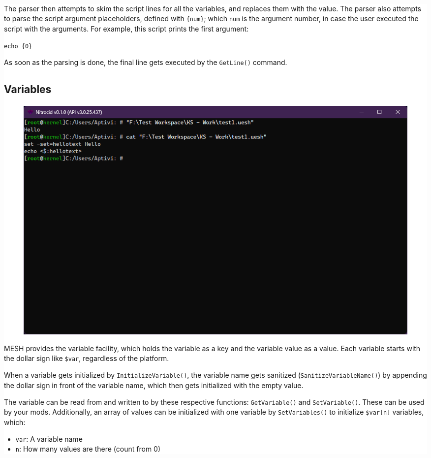The parser then attempts to skim the script lines for all the variables, and replaces them with the value. The parser also attempts to parse the script argument placeholders, defined with `{num}`; which `num` is the argument number, in case the ︎user executed the script with the arguments. For example, this script prints the first argument:

```
echo {0}
```

As soon as the parsing is done, the final line gets executed by the `GetLine()` command.

## Variables

<figure><img src="../../../../.gitbook/assets/111-shell.png" alt=""><figcaption></figcaption></figure>

MESH provides the variable facility, which holds the variable as a key and the variable value as a value. Each variable starts with the dollar sign like `$var`, regardless of the platform.

When a variable gets initialized by `InitializeVariable()`, the variable name gets sanitized (`SanitizeVariableName()`) by appending the dollar sign in front of the variable name, which then gets initialized with the empty value.

The variable can be read from and written to by these respective functions: `GetVariable()` and `SetVariable()`. These can be used by your mods. Additionally, an array of values can be initialized with one variable by `SetVariables()` to initialize `$var[n]` variables, which:

* `var`: A variable name
* `n`: How many values are there (count from 0)
